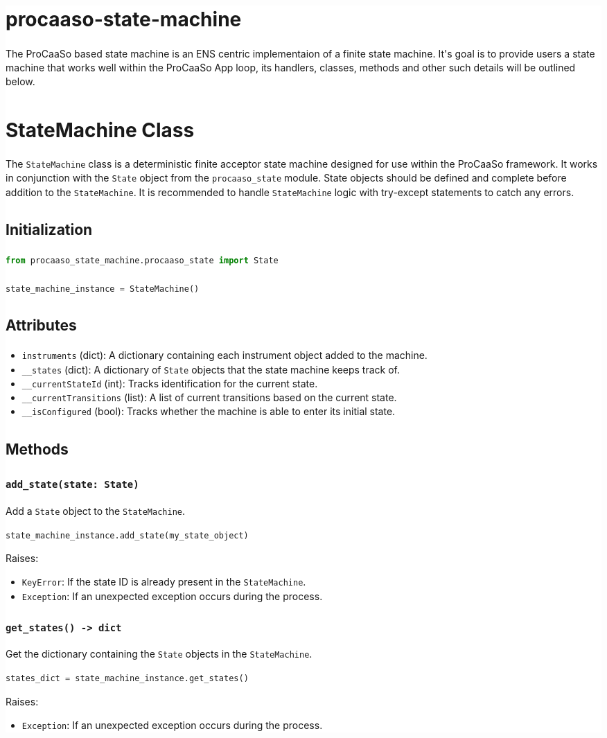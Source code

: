 # procaaso-state-machine
The ProCaaSo based state machine is an ENS centric implementaion of a finite state machine. It's goal is to provide users a state machine that works well within the ProCaaSo App loop, its handlers, classes, methods and other such details will be outlined below. 


# StateMachine Class

The `StateMachine` class is a deterministic finite acceptor state machine designed for use within the ProCaaSo framework. It works in conjunction with the `State` object from the `procaaso_state` module. State objects should be defined and complete before addition to the `StateMachine`. It is recommended to handle `StateMachine` logic with try-except statements to catch any errors.

## Initialization

```python
from procaaso_state_machine.procaaso_state import State

state_machine_instance = StateMachine()
```

## Attributes

- `instruments` (dict): A dictionary containing each instrument object added to the machine.
- `__states` (dict): A dictionary of `State` objects that the state machine keeps track of.
- `__currentStateId` (int): Tracks identification for the current state.
- `__currentTransitions` (list): A list of current transitions based on the current state.
- `__isConfigured` (bool): Tracks whether the machine is able to enter its initial state.

## Methods

### `add_state(state: State)`

Add a `State` object to the `StateMachine`.

```python
state_machine_instance.add_state(my_state_object)
```

Raises:
- `KeyError`: If the state ID is already present in the `StateMachine`.
- `Exception`: If an unexpected exception occurs during the process.

### `get_states() -> dict`

Get the dictionary containing the `State` objects in the `StateMachine`.

```python
states_dict = state_machine_instance.get_states()
```

Raises:
- `Exception`: If an unexpected exception occurs during the process.

